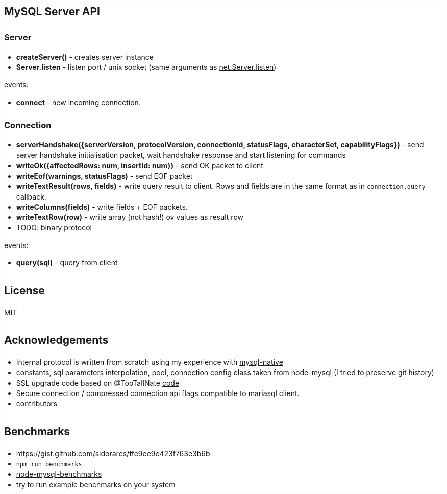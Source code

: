 ## MySQL Server API

### Server

  *  **createServer()** - creates server instance
  *  **Server.listen**  - listen port / unix socket (same arguments as [net.Server.listen](http://nodejs.org/api/net.html#net_server_listen_port_host_backlog_callback))

events:

  *  **connect** - new incoming connection.

### Connection

  *  **serverHandshake({serverVersion, protocolVersion, connectionId, statusFlags, characterSet, capabilityFlags})** - send server handshake initialisation packet, wait handshake response and start listening for commands
  *  **writeOk({affectedRows: num, insertId: num})** - send [OK packet](http://dev.mysql.com/doc/internals/en/overview.html#packet-OK_Packet) to client
  *  **writeEof(warnings, statusFlags)** - send EOF packet
  *  **writeTextResult(rows, fields)** - write query result to client. Rows and fields are in the same format as in `connection.query` callback.
  *  **writeColumns(fields)** - write fields + EOF packets.
  *  **writeTextRow(row)**  - write array (not hash!) ov values as result row
  *  TODO: binary protocol

events:

   *  **query(sql)** - query from client


## License

 MIT

## Acknowledgements

  - Internal protocol is written from scratch using my experience with [mysql-native](https://github.com/sidorares/nodejs-mysql-native)
  - constants, sql parameters interpolation, pool, connection config class taken from [node-mysql](https://github.com/felixge/node-mysql) (I tried to preserve git history)
  - SSL upgrade code based on @TooTallNate [code](https://gist.github.com/TooTallNate/848444)
  - Secure connection / compressed connection api flags compatible to [mariasql](https://github.com/mscdex/node-mariasql/) client.
  - [contributors](https://github.com/sidorares/node-mysql2/graphs/contributors)

## Benchmarks
  - https://gist.github.com/sidorares/ffe9ee9c423f763e3b6b
  - `npm run benchmarks`
  - [node-mysql-benchmarks](https://github.com/mscdex/node-mysql-benchmarks)
  - try to run example [benchmarks](https://github.com/sidorares/node-mysql2/tree/master/benchmarks) on your system

